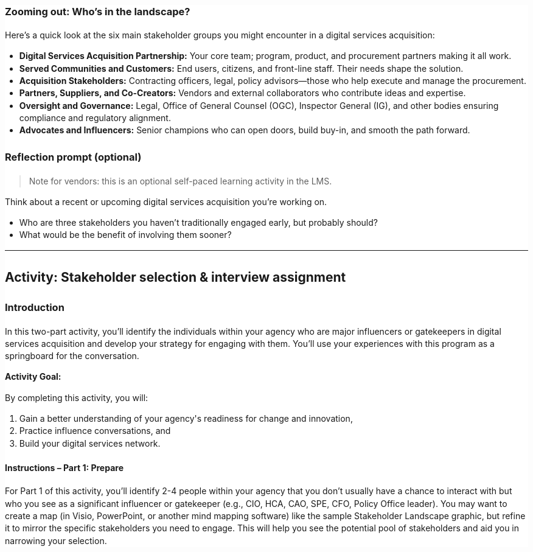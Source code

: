 

### Zooming out: Who’s in the landscape?

Here’s a quick look at the six main stakeholder groups you might encounter in a digital services acquisition:

* **Digital Services Acquisition Partnership:** Your core team; program, product, and procurement partners making it all work.  
* **Served Communities and Customers:** End users, citizens, and front-line staff. Their needs shape the solution.  
* **Acquisition Stakeholders:** Contracting officers, legal, policy advisors—those who help execute and manage the procurement.  
* **Partners, Suppliers, and Co-Creators:** Vendors and external collaborators who contribute ideas and expertise.  
* **Oversight and Governance:** Legal, Office of General Counsel (OGC), Inspector General (IG), and other bodies ensuring compliance and regulatory alignment.  
* **Advocates and Influencers:** Senior champions who can open doors, build buy-in, and smooth the path forward.

### Reflection prompt (optional)
>Note for vendors: this is an optional self-paced learning activity in the LMS.

Think about a recent or upcoming digital services acquisition you’re working on.

* Who are three stakeholders you haven’t traditionally engaged early, but probably should?  
* What would be the benefit of involving them sooner?



---
## Activity: Stakeholder selection & interview assignment 

### Introduction

In this two-part activity, you’ll identify the individuals within your agency who are major influencers or gatekeepers in digital services acquisition and develop your strategy for engaging with them. You’ll use your experiences with this program as a springboard for the conversation.

**Activity Goal:** 

By completing this activity, you will: 

1. Gain a better understanding of your agency's readiness for change and innovation,  
2. Practice influence conversations, and  
3. Build your digital services network.

#### Instructions – Part 1: Prepare

For Part 1 of this activity, you’ll identify 2-4 people within your agency that you don’t usually have a chance to interact with but who you see as a significant influencer or gatekeeper (e.g., CIO, HCA, CAO, SPE, CFO, Policy Office leader). You may want to create a map (in Visio, PowerPoint, or another mind mapping software) like the sample Stakeholder Landscape graphic, but refine it to mirror the specific stakeholders you need to engage.  This will help you see the potential pool of stakeholders and aid you in narrowing your selection.
